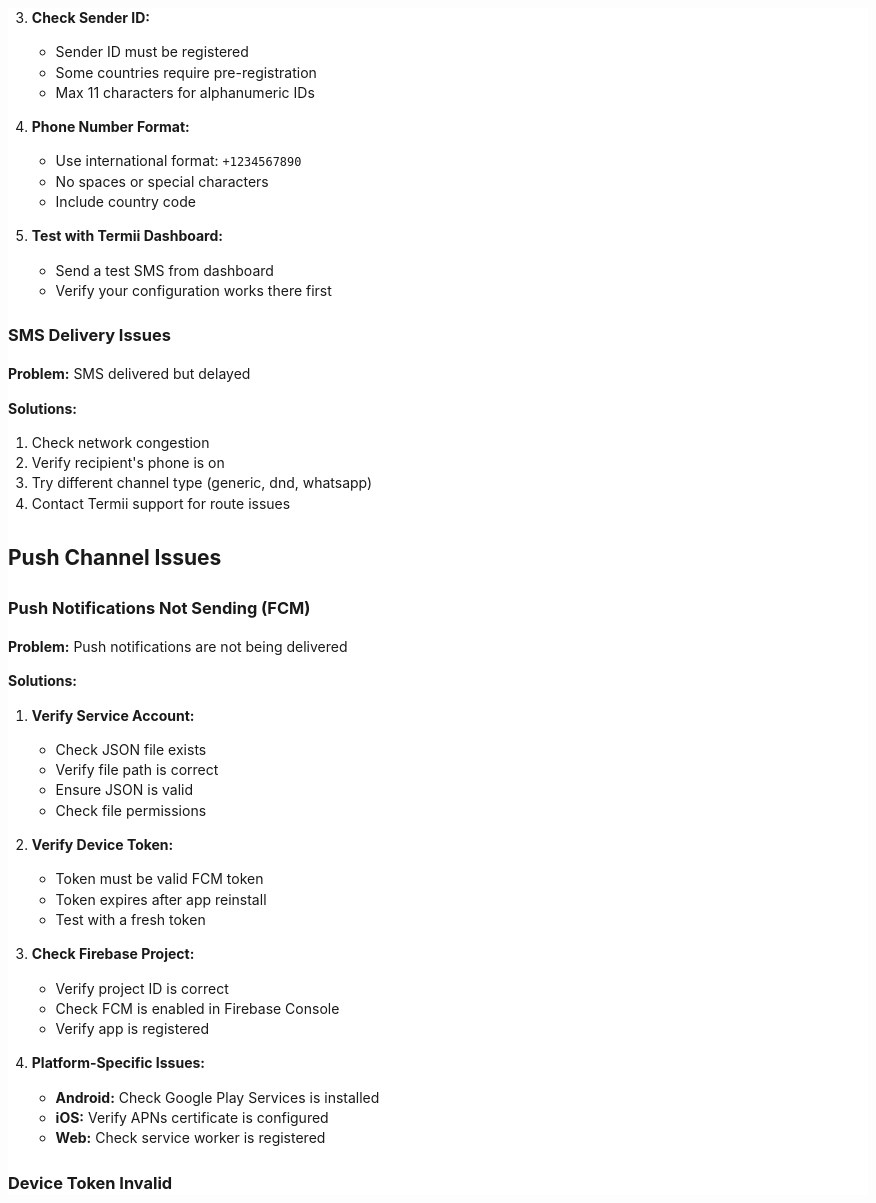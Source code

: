 3. **Check Sender ID:**
   - Sender ID must be registered
   - Some countries require pre-registration
   - Max 11 characters for alphanumeric IDs

4. **Phone Number Format:**
   - Use international format: `+1234567890`
   - No spaces or special characters
   - Include country code

5. **Test with Termii Dashboard:**
   - Send a test SMS from dashboard
   - Verify your configuration works there first

### SMS Delivery Issues

**Problem:** SMS delivered but delayed

**Solutions:**

1. Check network congestion
2. Verify recipient's phone is on
3. Try different channel type (generic, dnd, whatsapp)
4. Contact Termii support for route issues

## Push Channel Issues

### Push Notifications Not Sending (FCM)

**Problem:** Push notifications are not being delivered

**Solutions:**

1. **Verify Service Account:**
   - Check JSON file exists
   - Verify file path is correct
   - Ensure JSON is valid
   - Check file permissions

2. **Verify Device Token:**
   - Token must be valid FCM token
   - Token expires after app reinstall
   - Test with a fresh token

3. **Check Firebase Project:**
   - Verify project ID is correct
   - Check FCM is enabled in Firebase Console
   - Verify app is registered

4. **Platform-Specific Issues:**
   - **Android:** Check Google Play Services is installed
   - **iOS:** Verify APNs certificate is configured
   - **Web:** Check service worker is registered

### Device Token Invalid
